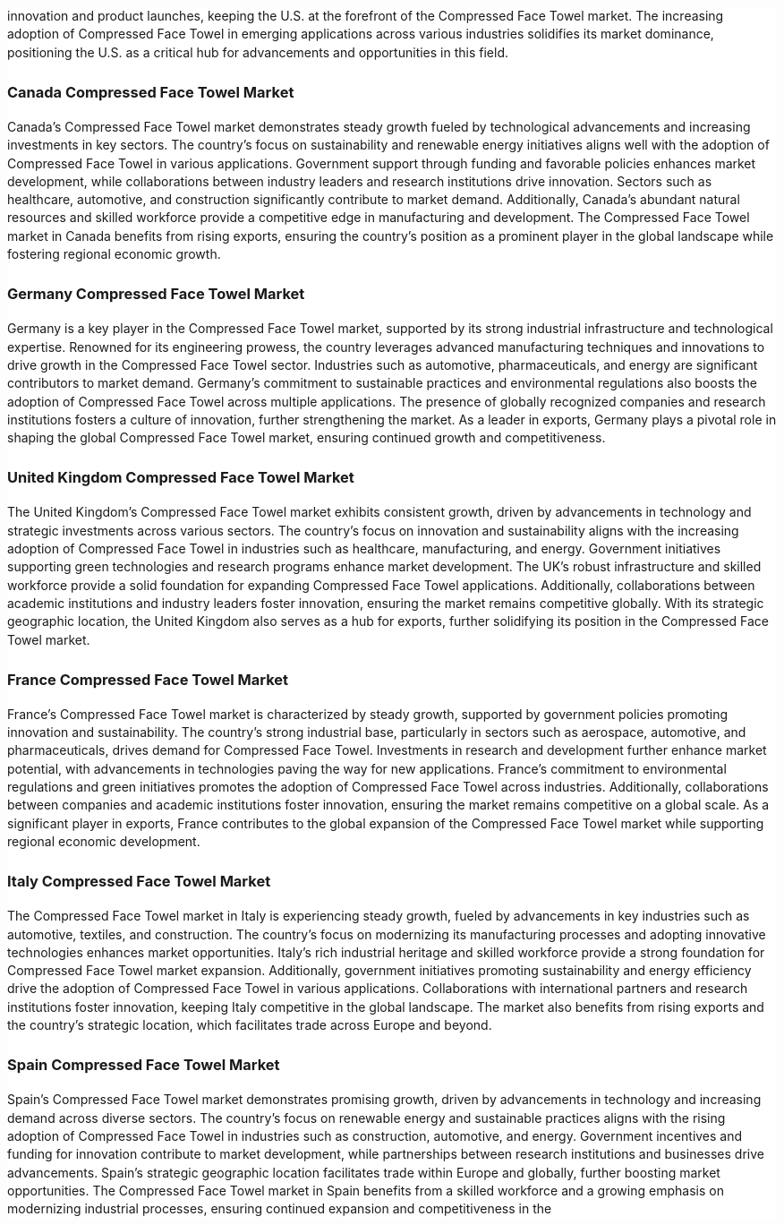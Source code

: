 innovation and product launches, keeping the U.S. at the forefront of the Compressed Face Towel market. The increasing adoption of Compressed Face Towel in emerging applications across various industries solidifies its market dominance, positioning the U.S. as a critical hub for advancements and opportunities in this field.</p><h3>Canada Compressed Face Towel Market</h3><p>Canada&rsquo;s Compressed Face Towel market demonstrates steady growth fueled by technological advancements and increasing investments in key sectors. The country&rsquo;s focus on sustainability and renewable energy initiatives aligns well with the adoption of Compressed Face Towel in various applications. Government support through funding and favorable policies enhances market development, while collaborations between industry leaders and research institutions drive innovation. Sectors such as healthcare, automotive, and construction significantly contribute to market demand. Additionally, Canada&rsquo;s abundant natural resources and skilled workforce provide a competitive edge in manufacturing and development. The Compressed Face Towel market in Canada benefits from rising exports, ensuring the country&rsquo;s position as a prominent player in the global landscape while fostering regional economic growth.</p><h3>Germany Compressed Face Towel Market</h3><p>Germany is a key player in the Compressed Face Towel market, supported by its strong industrial infrastructure and technological expertise. Renowned for its engineering prowess, the country leverages advanced manufacturing techniques and innovations to drive growth in the Compressed Face Towel sector. Industries such as automotive, pharmaceuticals, and energy are significant contributors to market demand. Germany&rsquo;s commitment to sustainable practices and environmental regulations also boosts the adoption of Compressed Face Towel across multiple applications. The presence of globally recognized companies and research institutions fosters a culture of innovation, further strengthening the market. As a leader in exports, Germany plays a pivotal role in shaping the global Compressed Face Towel market, ensuring continued growth and competitiveness.</p><h3>United Kingdom Compressed Face Towel Market</h3><p>The United Kingdom&rsquo;s Compressed Face Towel market exhibits consistent growth, driven by advancements in technology and strategic investments across various sectors. The country&rsquo;s focus on innovation and sustainability aligns with the increasing adoption of Compressed Face Towel in industries such as healthcare, manufacturing, and energy. Government initiatives supporting green technologies and research programs enhance market development. The UK&rsquo;s robust infrastructure and skilled workforce provide a solid foundation for expanding Compressed Face Towel applications. Additionally, collaborations between academic institutions and industry leaders foster innovation, ensuring the market remains competitive globally. With its strategic geographic location, the United Kingdom also serves as a hub for exports, further solidifying its position in the Compressed Face Towel market.</p><h3>France Compressed Face Towel Market</h3><p>France&rsquo;s Compressed Face Towel market is characterized by steady growth, supported by government policies promoting innovation and sustainability. The country&rsquo;s strong industrial base, particularly in sectors such as aerospace, automotive, and pharmaceuticals, drives demand for Compressed Face Towel. Investments in research and development further enhance market potential, with advancements in technologies paving the way for new applications. France&rsquo;s commitment to environmental regulations and green initiatives promotes the adoption of Compressed Face Towel across industries. Additionally, collaborations between companies and academic institutions foster innovation, ensuring the market remains competitive on a global scale. As a significant player in exports, France contributes to the global expansion of the Compressed Face Towel market while supporting regional economic development.</p><h3>Italy Compressed Face Towel Market</h3><p>The Compressed Face Towel market in Italy is experiencing steady growth, fueled by advancements in key industries such as automotive, textiles, and construction. The country&rsquo;s focus on modernizing its manufacturing processes and adopting innovative technologies enhances market opportunities. Italy&rsquo;s rich industrial heritage and skilled workforce provide a strong foundation for Compressed Face Towel market expansion. Additionally, government initiatives promoting sustainability and energy efficiency drive the adoption of Compressed Face Towel in various applications. Collaborations with international partners and research institutions foster innovation, keeping Italy competitive in the global landscape. The market also benefits from rising exports and the country&rsquo;s strategic location, which facilitates trade across Europe and beyond.</p><h3>Spain Compressed Face Towel Market</h3><p>Spain&rsquo;s Compressed Face Towel market demonstrates promising growth, driven by advancements in technology and increasing demand across diverse sectors. The country&rsquo;s focus on renewable energy and sustainable practices aligns with the rising adoption of Compressed Face Towel in industries such as construction, automotive, and energy. Government incentives and funding for innovation contribute to market development, while partnerships between research institutions and businesses drive advancements. Spain&rsquo;s strategic geographic location facilitates trade within Europe and globally, further boosting market opportunities. The Compressed Face Towel market in Spain benefits from a skilled workforce and a growing emphasis on modernizing industrial processes, ensuring continued expansion and competitiveness in the